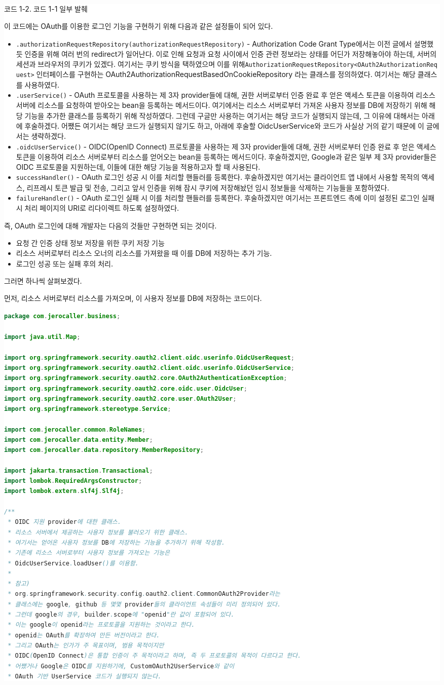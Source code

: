코드 1-2. 코드 1-1 일부 발췌

이 코드에는 OAuth를 이용한 로그인 기능을 구현하기 위해 다음과 같은 설정들이 되어 있다. 

- `.authorizationRequestRepository(authorizationRequestRepository)` - Authorization Code Grant Type에서는 이전 글에서 설명했듯 인증을 위해 여러 번의 redirect가 일어난다. 이로 인해 요청과 요청 사이에서 인증 관련 정보라는 상태를 어딘가 저장해놓아야 하는데, 서버의 세션과 브라우저의 쿠키가 있겠다. 여기서는 쿠키 방식을 택하였으며 이를 위해`AuthorizationRequestRepository<OAuth2AuthorizationRequest>` 인터페이스를 구현하는 OAuth2AuthorizationRequestBasedOnCookieRepository 라는 클래스를 정의하였다. 여기서는 해당 클래스를 사용하였다.
- `.userService()` - OAuth 프로토콜을 사용하는 제 3자 provider들에 대해, 권한 서버로부터 인증 완료 후 얻은 액세스 토큰을 이용하여 리소스 서버에 리소스를 요청하여 받아오는 bean을 등록하는 메서드이다. 여기에서는 리소스 서버로부터 가져온 사용자 정보를 DB에 저장하기 위해 해당 기능을 추가한 클래스를 등록하기 위해 작성하였다. 그런데 구글만 사용하는 여기서는 해당 코드가 실행되지 않는데, 그 이유에 대해서는 아래에 후술하겠다. 어쨌든 여기서는 해당 코드가 실행되지 않기도 하고, 아래에 후술할 OidcUserService와 코드가 사실상 거의 같기 때문에 이 글에서는 생략하겠다.
- `.oidcUserService()` - OIDC(OpenID Connect) 프로토콜을 사용하는 제 3자 provider들에 대해, 권한 서버로부터 인증 완료 후 얻은 액세스 토큰을 이용하여 리소스 서버로부터 리소스를 얻어오는 bean을 등록하는 메서드이다. 후술하겠지만, Google과 같은 일부 제 3자 provider들은 OIDC 프로토콜을 지원하는데, 이들에 대한 해당 기능을 적용하고자 할 때 사용된다.
- `successHandler()` - OAuth 로그인 성공 시 이를 처리할 핸들러를 등록한다. 후술하겠지만 여기서는 클라이언트 앱 내에서 사용할 목적의 액세스, 리프레시 토큰 발급 및 전송, 그리고 앞서 인증을 위해 잠시 쿠키에 저장해놨던 임시 정보들을 삭제하는 기능들을 포함하였다.
- `failureHandler()` - OAuth 로그인 실패 시 이를 처리할 핸들러를 등록한다. 후술하겠지만 여기서는 프론트엔드 측에 이미 설정된 로그인 실패 시 처리 페이지의 URI로 리다이렉트 하도록 설정하였다.

즉, OAuth 로그인에 대해 개발자는 다음의 것들만 구현하면 되는 것이다.

- 요청 간 인증 상태 정보 저장을 위한 쿠키 저장 기능
- 리소스 서버로부터 리소스 오너의 리소스를 가져왔을 때 이를 DB에 저장하는 추가 기능.
- 로그인 성공 또는 실패 후의 처리.

그러면 하나씩 살펴보겠다.

먼저, 리소스 서버로부터 리소스를 가져오며, 이 사용자 정보를 DB에 저장하는 코드이다.

```java
package com.jerocaller.business;

import java.util.Map;

import org.springframework.security.oauth2.client.oidc.userinfo.OidcUserRequest;
import org.springframework.security.oauth2.client.oidc.userinfo.OidcUserService;
import org.springframework.security.oauth2.core.OAuth2AuthenticationException;
import org.springframework.security.oauth2.core.oidc.user.OidcUser;
import org.springframework.security.oauth2.core.user.OAuth2User;
import org.springframework.stereotype.Service;

import com.jerocaller.common.RoleNames;
import com.jerocaller.data.entity.Member;
import com.jerocaller.data.repository.MemberRepository;

import jakarta.transaction.Transactional;
import lombok.RequiredArgsConstructor;
import lombok.extern.slf4j.Slf4j;

/**
 * OIDC 지원 provider에 대한 클래스. 
 * 리소스 서버에서 제공하는 사용자 정보를 불러오기 위한 클래스.
 * 여기서는 얻어온 사용자 정보를 DB에 저장하는 기능을 추가하기 위해 작성함. 
 * 기존에 리소스 서버로부터 사용자 정보를 가져오는 기능은 
 * OidcUserService.loadUser()를 이용함. 
 * 
 * 참고) 
 * org.springframework.security.config.oauth2.client.CommonOAuth2Provider라는 
 * 클래스에는 google, github 등 몇몇 provider들의 클라이언트 속성들이 미리 정의되어 있다. 
 * 그런데 google의 경우, builder.scope에 "openid"란 값이 포함되어 있다. 
 * 이는 google이 openid라는 프로토콜을 지원하는 것이라고 한다. 
 * openid는 OAuth를 확장하여 만든 버전이라고 한다. 
 * 그리고 OAuth는 인가가 주 목표이며, 범용 목적이지만 
 * OIDC(OpenID Connect)은 통합 인증이 주 목적이라고 하며, 즉 두 프로토콜의 목적이 다르다고 한다. 
 * 어쨌거나 Google은 OIDC를 지원하기에, CustomOAuth2UserService와 같이 
 * OAuth 기반 UserService 코드가 실행되지 않는다. 
```